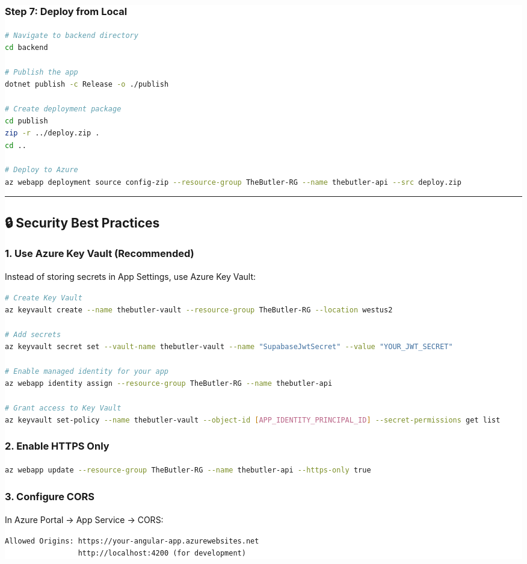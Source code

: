 ### Step 7: Deploy from Local

```bash
# Navigate to backend directory
cd backend

# Publish the app
dotnet publish -c Release -o ./publish

# Create deployment package
cd publish
zip -r ../deploy.zip .
cd ..

# Deploy to Azure
az webapp deployment source config-zip --resource-group TheButler-RG --name thebutler-api --src deploy.zip
```

---

## 🔒 Security Best Practices

### 1. Use Azure Key Vault (Recommended)

Instead of storing secrets in App Settings, use Azure Key Vault:

```bash
# Create Key Vault
az keyvault create --name thebutler-vault --resource-group TheButler-RG --location westus2

# Add secrets
az keyvault secret set --vault-name thebutler-vault --name "SupabaseJwtSecret" --value "YOUR_JWT_SECRET"

# Enable managed identity for your app
az webapp identity assign --resource-group TheButler-RG --name thebutler-api

# Grant access to Key Vault
az keyvault set-policy --name thebutler-vault --object-id [APP_IDENTITY_PRINCIPAL_ID] --secret-permissions get list
```

### 2. Enable HTTPS Only

```bash
az webapp update --resource-group TheButler-RG --name thebutler-api --https-only true
```

### 3. Configure CORS

In Azure Portal → App Service → CORS:
```
Allowed Origins: https://your-angular-app.azurewebsites.net
                 http://localhost:4200 (for development)
```
